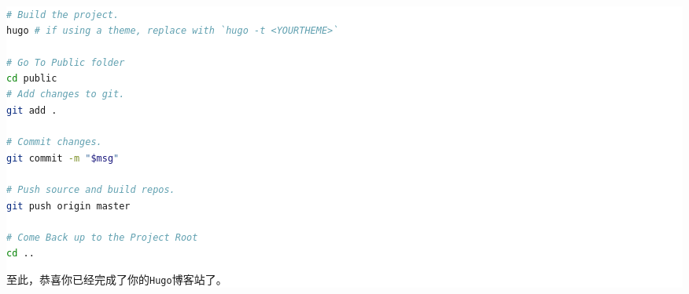 ```sh
# Build the project.
hugo # if using a theme, replace with `hugo -t <YOURTHEME>`

# Go To Public folder
cd public
# Add changes to git.
git add .

# Commit changes.
git commit -m "$msg"

# Push source and build repos.
git push origin master

# Come Back up to the Project Root
cd ..
```

至此，恭喜你已经完成了你的`Hugo`博客站了。

[Jekyll blog]: https://keysaim.github.io/post/2017-08-15-how-to-setup-your-github-io-blog/
